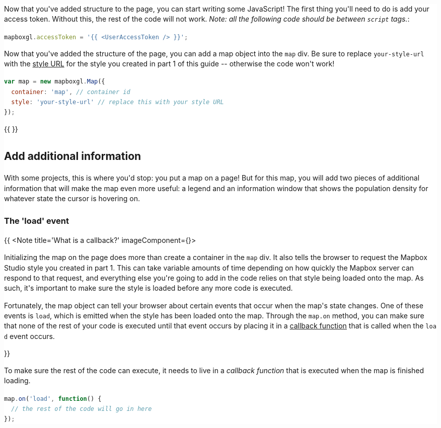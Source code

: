 Now that you've added structure to the page, you can start writing some JavaScript! The first thing you'll need to do is add your access token. Without this, the rest of the code will not work. _Note: all the following code should be between `script` tags._:

```js
mapboxgl.accessToken = '{{ <UserAccessToken /> }}';
```

Now that you've added the structure of the page, you can add a map object into the `map` div. Be sure to replace `your-style-url` with the [style URL](/help/glossary/style-url) for the style you created in part 1 of this guide -- otherwise the code won't work!

```js
var map = new mapboxgl.Map({
  container: 'map', // container id
  style: 'your-style-url' // replace this with your style URL
});
```

{{
  <DemoIframe src="/help/demos/choropleth-studio-gl/demo-two.html" />
}}

## Add additional information

With some projects, this is where you'd stop: you put a map on a page! But for this map, you will add two pieces of additional information that will make the map even more useful: a legend and an information window that shows the population density for whatever state the cursor is hovering on.

### The 'load' event

{{
  <Note title='What is a callback?' imageComponent={<BookImage />}>
    <p>Initializing the map on the page does more than create a container in the <code>map</code> div. It also tells the browser to request the Mapbox Studio style you created in part 1. This can take variable amounts of time depending on how quickly the Mapbox server can respond to that request, and everything else you're going to add in the code relies on that style being loaded onto the map. As such, it's important to make sure the style is loaded before any more code is executed.</p><p>Fortunately, the map object can tell your browser about certain events that occur when the map's state changes. One of these events is <code>load</code>, which is emitted when the style has been loaded onto the map. Through the <code>map.on</code> method, you can make sure that none of the rest of your code is executed until that event occurs by placing it in a <a href='https://github.com/maxogden/art-of-node#callbacks'>callback function</a> that is called when the <code>load</code> event occurs.</p>
  </Note>
}}

To make sure the rest of the code can execute, it needs to live in a *callback function* that is executed when the map is finished loading.

```js
map.on('load', function() {
  // the rest of the code will go in here
});
```
